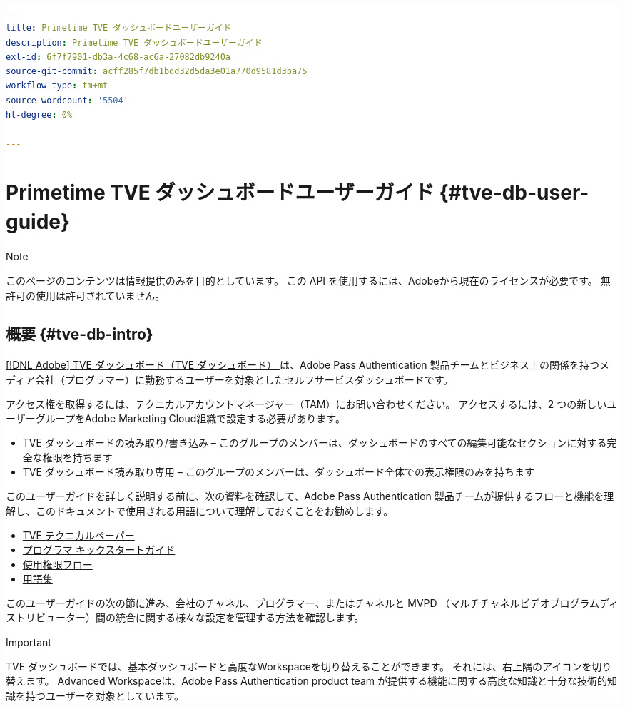 ```yaml
---
title: Primetime TVE ダッシュボードユーザーガイド
description: Primetime TVE ダッシュボードユーザーガイド
exl-id: 6f7f7901-db3a-4c68-ac6a-27082db9240a
source-git-commit: acff285f7db1bdd32d5da3e01a770d9581d3ba75
workflow-type: tm+mt
source-wordcount: '5504'
ht-degree: 0%

---
```


# Primetime TVE ダッシュボードユーザーガイド {#tve-db-user-guide}

>[!NOTE]
>
>このページのコンテンツは情報提供のみを目的としています。 この API を使用するには、Adobeから現在のライセンスが必要です。 無許可の使用は許可されていません。

## 概要 {#tve-db-intro}

[[!DNL Adobe] TVE ダッシュボード（TVE ダッシュボード） ](https://console.auth.adobe.com/) は、Adobe Pass Authentication 製品チームとビジネス上の関係を持つメディア会社（プログラマー）に勤務するユーザーを対象としたセルフサービスダッシュボードです。

アクセス権を取得するには、テクニカルアカウントマネージャー（TAM）にお問い合わせください。 アクセスするには、2 つの新しいユーザーグループをAdobe Marketing Cloud組織で設定する必要があります。

* TVE ダッシュボードの読み取り/書き込み – このグループのメンバーは、ダッシュボードのすべての編集可能なセクションに対する完全な権限を持ちます
* TVE ダッシュボード読み取り専用 – このグループのメンバーは、ダッシュボード全体での表示権限のみを持ちます


このユーザーガイドを詳しく説明する前に、次の資料を確認して、Adobe Pass Authentication 製品チームが提供するフローと機能を理解し、このドキュメントで使用される用語について理解しておくことをお勧めします。

* [TVE テクニカルペーパー](/help/authentication/technical-paper.md)
* [プログラマ キックスタートガイド](/help/authentication/programmer-kickstart-guide.md)
* [使用権限フロー](/help/authentication/entitlement-flow.md)
* [用語集](/help/authentication/glossary.md)


このユーザーガイドの次の節に進み、会社のチャネル、プログラマー、またはチャネルと MVPD （マルチチャネルビデオプログラムディストリビューター）間の統合に関する様々な設定を管理する方法を確認します。

>[!IMPORTANT]
>TVE ダッシュボードでは、基本ダッシュボードと高度なWorkspaceを切り替えることができます。 それには、右上隅のアイコンを切り替えます。 Advanced Workspaceは、Adobe Pass Authentication product team が提供する機能に関する高度な知識と十分な技術的知識を持つユーザーを対象としています。
